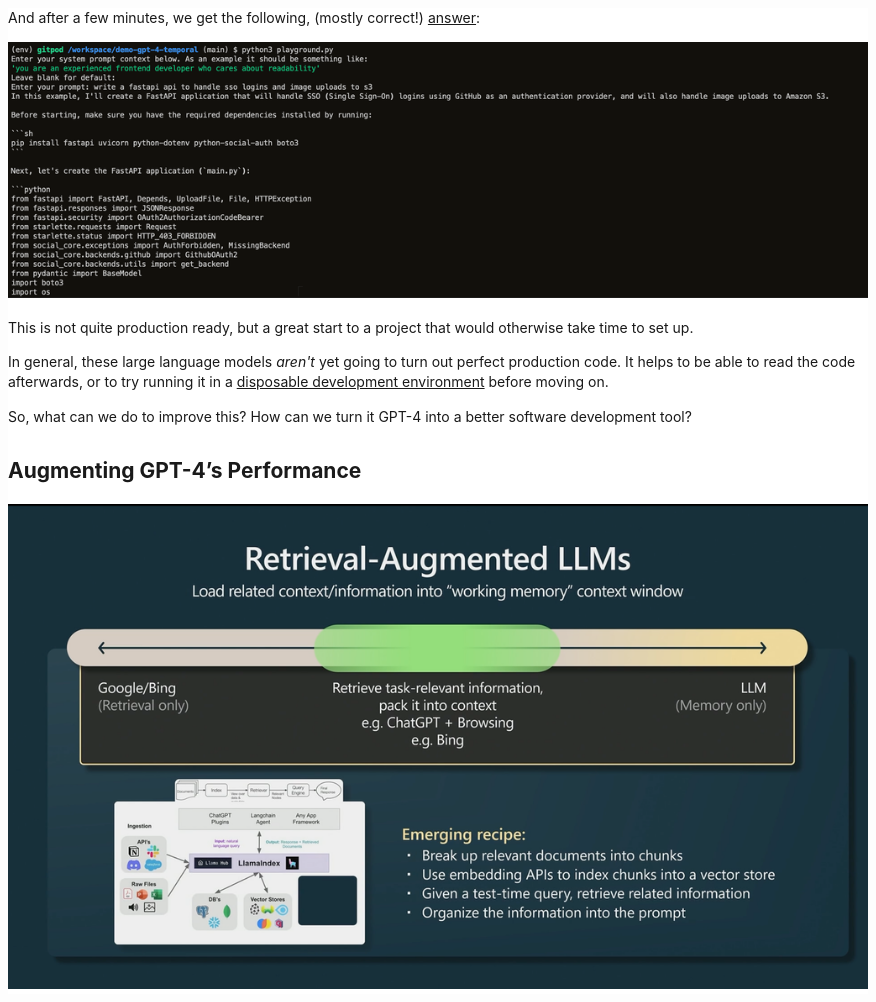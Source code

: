 And after a few minutes, we get the following, (mostly correct!) [answer](https://github.com/burningion/demo-gpt-4-temporal/tree/main/gpt-4-output):

![Dynamic Secrets](../../../static/images/blog/building-cloud-dev-assistants-with-gpt-4-on-gitpod/screenshot-prompt.png)

This is not quite production ready, but a great start to a project that would otherwise take time to set up.

In general, these large language models _aren't_ yet going to turn out perfect production code. It helps to be able to read the code afterwards, or to try running it in a [disposable development environment](https://gitpod.io/) before moving on.

So, what can we do to improve this? How can we turn it GPT-4 into a better software development tool?

## Augmenting GPT-4’s Performance

[![Karpathy talk](../../../static/images/blog/building-cloud-dev-assistants-with-gpt-4-on-gitpod/retrieval-augmented.png)](https://build.microsoft.com/en-US/sessions/db3f4859-cd30-4445-a0cd-553c3304f8e2)
